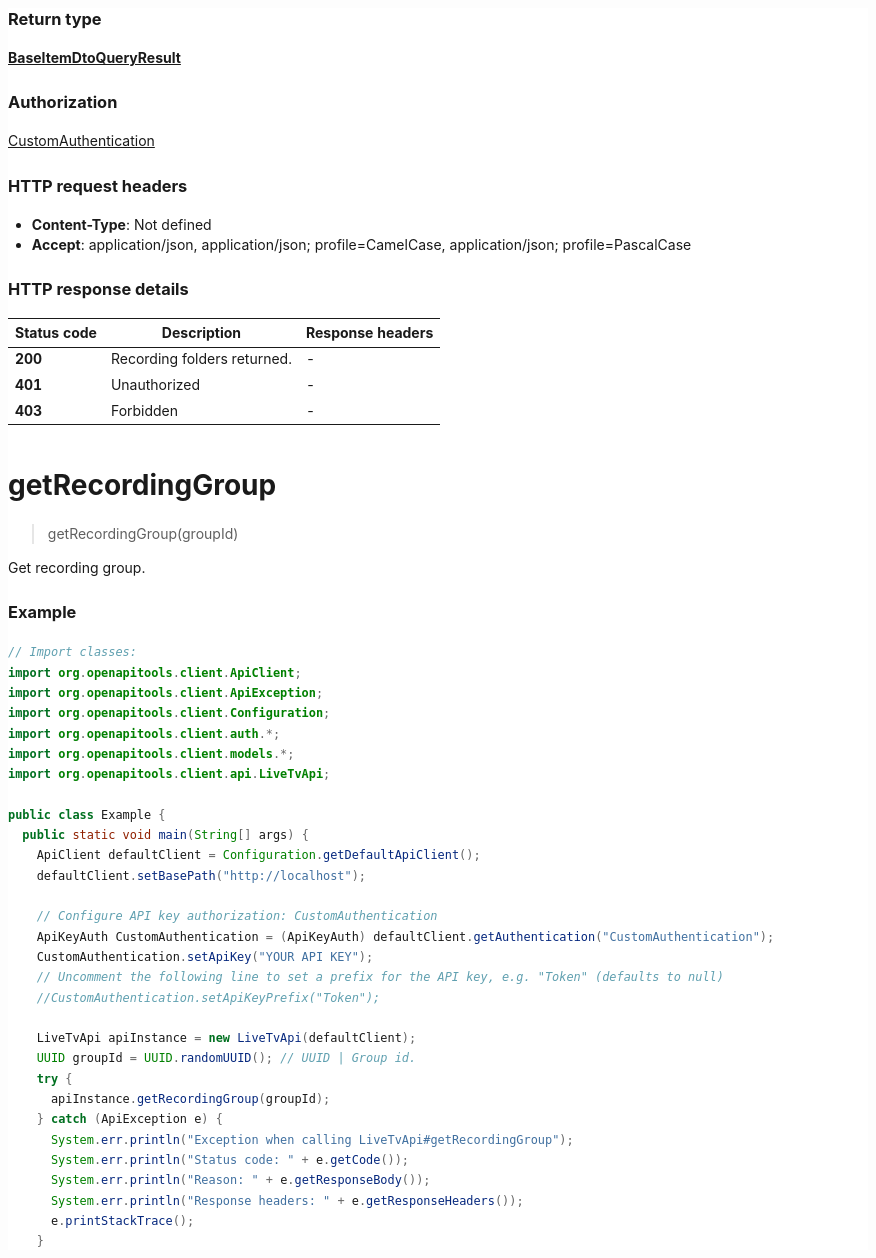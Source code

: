 ### Return type

[**BaseItemDtoQueryResult**](BaseItemDtoQueryResult.md)

### Authorization

[CustomAuthentication](../README.md#CustomAuthentication)

### HTTP request headers

 - **Content-Type**: Not defined
 - **Accept**: application/json, application/json; profile=CamelCase, application/json; profile=PascalCase

### HTTP response details
| Status code | Description | Response headers |
|-------------|-------------|------------------|
| **200** | Recording folders returned. |  -  |
| **401** | Unauthorized |  -  |
| **403** | Forbidden |  -  |

<a id="getRecordingGroup"></a>
# **getRecordingGroup**
> getRecordingGroup(groupId)

Get recording group.

### Example
```java
// Import classes:
import org.openapitools.client.ApiClient;
import org.openapitools.client.ApiException;
import org.openapitools.client.Configuration;
import org.openapitools.client.auth.*;
import org.openapitools.client.models.*;
import org.openapitools.client.api.LiveTvApi;

public class Example {
  public static void main(String[] args) {
    ApiClient defaultClient = Configuration.getDefaultApiClient();
    defaultClient.setBasePath("http://localhost");
    
    // Configure API key authorization: CustomAuthentication
    ApiKeyAuth CustomAuthentication = (ApiKeyAuth) defaultClient.getAuthentication("CustomAuthentication");
    CustomAuthentication.setApiKey("YOUR API KEY");
    // Uncomment the following line to set a prefix for the API key, e.g. "Token" (defaults to null)
    //CustomAuthentication.setApiKeyPrefix("Token");

    LiveTvApi apiInstance = new LiveTvApi(defaultClient);
    UUID groupId = UUID.randomUUID(); // UUID | Group id.
    try {
      apiInstance.getRecordingGroup(groupId);
    } catch (ApiException e) {
      System.err.println("Exception when calling LiveTvApi#getRecordingGroup");
      System.err.println("Status code: " + e.getCode());
      System.err.println("Reason: " + e.getResponseBody());
      System.err.println("Response headers: " + e.getResponseHeaders());
      e.printStackTrace();
    }
```